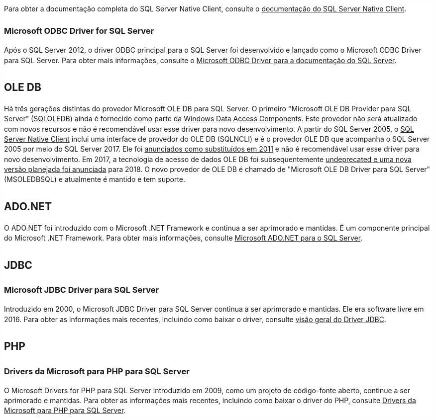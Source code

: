 Para obter a documentação completa do SQL Server Native Client, consulte o [documentação do SQL Server Native Client](../relational-databases/native-client/sql-server-native-client-programming.md).

### <a name="microsoft-odbc-driver-for-sql-server"></a>Microsoft ODBC Driver for SQL Server

Após o SQL Server 2012, o driver ODBC principal para o SQL Server foi desenvolvido e lançado como o Microsoft ODBC Driver para SQL Server. Para obter mais informações, consulte o [Microsoft ODBC Driver para a documentação do SQL Server](./odbc/microsoft-odbc-driver-for-sql-server.md).

## <a name="ole-db"></a>OLE DB

Há três gerações distintas do provedor Microsoft OLE DB para SQL Server. O primeiro "Microsoft OLE DB Provider para SQL Server" (SQLOLEDB) ainda é fornecido como parte da [Windows Data Access Components](#microsoft-or-windows-data-access-components). Este provedor não será atualizado com novos recursos e não é recomendável usar esse driver para novo desenvolvimento. A partir do SQL Server 2005, o [SQL Server Native Client](#sql-server-native-client) inclui uma interface de provedor do OLE DB (SQLNCLI) e é o provedor OLE DB que acompanha o SQL Server 2005 por meio do SQL Server 2017. Ele foi [anunciados como substituídos em 2011](https://blogs.msdn.microsoft.com/sqlnativeclient/2011/08/29/microsoft-is-aligning-with-odbc-for-native-relational-data-access/) e não é recomendável usar esse driver para novo desenvolvimento. Em 2017, a tecnologia de acesso de dados OLE DB foi subsequentemente [undeprecated e uma nova versão planejada foi anunciada](https://blogs.msdn.microsoft.com/sqlnativeclient/2017/10/06/announcing-the-new-release-of-ole-db-driver-for-sql-server/) para 2018. O novo provedor de OLE DB é chamado de "Microsoft OLE DB Driver para SQL Server" (MSOLEDBSQL) e atualmente é mantido e tem suporte.

## <a name="adonet"></a>ADO.NET

O ADO.NET foi introduzido com o Microsoft .NET Framework e continua a ser aprimorado e mantidas. É um componente principal do Microsoft .NET Framework. Para obter mais informações, consulte [Microsoft ADO.NET para o SQL Server](ado-net/microsoft-ado-net-for-sql-server.md).

## <a name="jdbc"></a>JDBC

### <a name="microsoft-jdbc-driver-for-sql-server"></a>Microsoft JDBC Driver para SQL Server

Introduzido em 2000, o Microsoft JDBC Driver para SQL Server continua a ser aprimorado e mantidas. Ele era software livre em 2016. Para obter as informações mais recentes, incluindo como baixar o driver, consulte [visão geral do Driver JDBC](./jdbc/overview-of-the-jdbc-driver.md).

## <a name="php"></a>PHP

### <a name="microsoft-drivers-for-php-for-sql-server"></a>Drivers da Microsoft para PHP para SQL Server

O Microsoft Drivers for PHP para SQL Server introduzido em 2009, como um projeto de código-fonte aberto, continue a ser aprimorado e mantidas. Para obter as informações mais recentes, incluindo como baixar o driver do PHP, consulte [Drivers da Microsoft para PHP para SQL Server](./php/microsoft-php-driver-for-sql-server.md).
